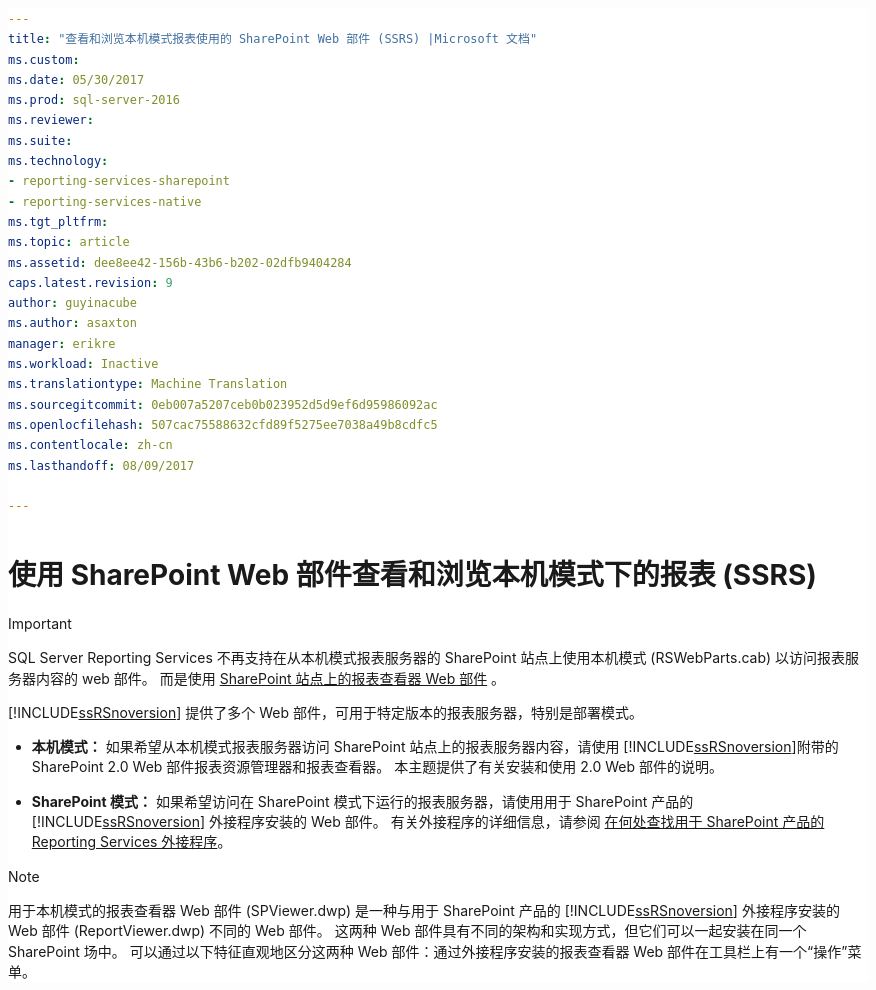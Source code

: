 ```yaml
---
title: "查看和浏览本机模式报表使用的 SharePoint Web 部件 (SSRS) |Microsoft 文档"
ms.custom: 
ms.date: 05/30/2017
ms.prod: sql-server-2016
ms.reviewer: 
ms.suite: 
ms.technology:
- reporting-services-sharepoint
- reporting-services-native
ms.tgt_pltfrm: 
ms.topic: article
ms.assetid: dee8ee42-156b-43b6-b202-02dfb9404284
caps.latest.revision: 9
author: guyinacube
ms.author: asaxton
manager: erikre
ms.workload: Inactive
ms.translationtype: Machine Translation
ms.sourcegitcommit: 0eb007a5207ceb0b023952d5d9ef6d95986092ac
ms.openlocfilehash: 507cac75588632cfd89f5275ee7038a49b8cdfc5
ms.contentlocale: zh-cn
ms.lasthandoff: 08/09/2017

---
```


# <a name="view-and-explore-native-mode-reports-using-sharepoint-web-parts-ssrs"></a>使用 SharePoint Web 部件查看和浏览本机模式下的报表 (SSRS)

> [!IMPORTANT]  
>  SQL Server Reporting Services 不再支持在从本机模式报表服务器的 SharePoint 站点上使用本机模式 (RSWebParts.cab) 以访问报表服务器内容的 web 部件。 而是使用 [SharePoint 站点上的报表查看器 Web 部件](../../reporting-services/report-server-sharepoint/report-viewer-web-part-on-a-sharepoint-site.md) 。  
  
 [!INCLUDE[ssRSnoversion](../../includes/ssrsnoversion-md.md)] 提供了多个 Web 部件，可用于特定版本的报表服务器，特别是部署模式。  
  
-   **本机模式：** 如果希望从本机模式报表服务器访问 SharePoint 站点上的报表服务器内容，请使用 [!INCLUDE[ssRSnoversion](../../includes/ssrsnoversion-md.md)]附带的 SharePoint 2.0 Web 部件报表资源管理器和报表查看器。 本主题提供了有关安装和使用 2.0 Web 部件的说明。  
  
-   **SharePoint 模式：** 如果希望访问在 SharePoint 模式下运行的报表服务器，请使用用于 SharePoint 产品的 [!INCLUDE[ssRSnoversion](../../includes/ssrsnoversion-md.md)] 外接程序安装的 Web 部件。 有关外接程序的详细信息，请参阅 [在何处查找用于 SharePoint 产品的 Reporting Services 外接程序](../../reporting-services/install-windows/where-to-find-the-reporting-services-add-in-for-sharepoint-products.md)。  
  
> [!NOTE]  
>  用于本机模式的报表查看器 Web 部件 (SPViewer.dwp) 是一种与用于 SharePoint 产品的 [!INCLUDE[ssRSnoversion](../../includes/ssrsnoversion-md.md)] 外接程序安装的 Web 部件 (ReportViewer.dwp) 不同的 Web 部件。 这两种 Web 部件具有不同的架构和实现方式，但它们可以一起安装在同一个 SharePoint 场中。 可以通过以下特征直观地区分这两种 Web 部件：通过外接程序安装的报表查看器 Web 部件在工具栏上有一个“操作”菜单。  
  